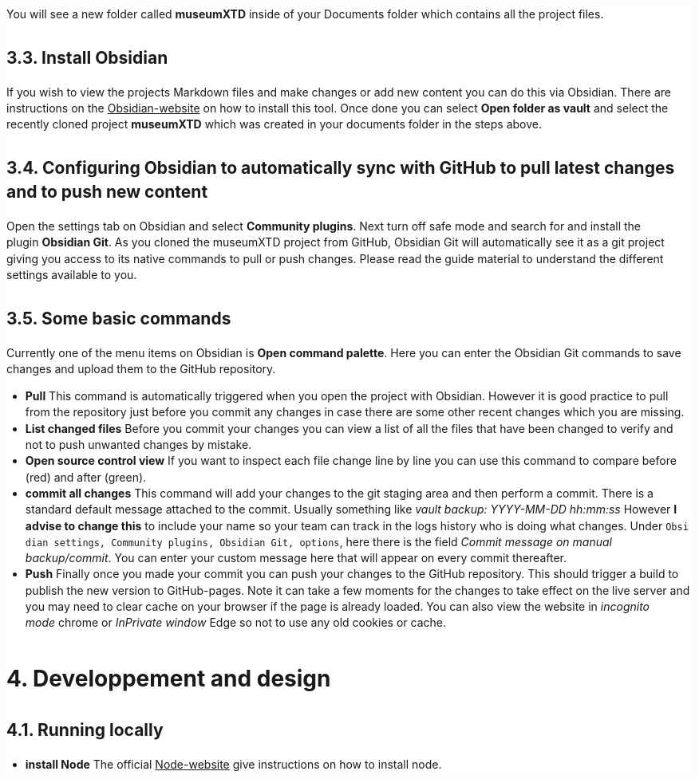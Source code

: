 You will see a new folder called **museumXTD** inside of your Documents folder which contains all the project files.

## 3.3. Install Obsidian

If you wish to view the projects Markdown files and make changes or add new content you can do this via Obsidian. There are instructions on the [Obsidian-website](https://obsidian.md/) on how to install this tool. Once done you can select **Open folder as vault** and select the recently cloned project **museumXTD** which was created in your documents folder in the steps above.

## 3.4. Configuring Obsidian to automatically sync with GitHub to pull latest changes and to push new content

Open the settings tab on Obsidian and select **Community plugins**. Next turn off safe mode and search for and install the plugin **Obsidian Git**. As you cloned the museumXTD project from GitHub, Obsidian Git will automatically see it as a git project giving you access to its native commands to pull or push changes. Please read the guide material to understand the different settings available to you.

## 3.5. Some basic commands

Currently one of the menu items on Obsidian is **Open command palette**. Here you can enter the Obsidian Git commands to save changes and upload them to the GitHub repository.

-   **Pull** This command is automatically triggered when you open the project with Obsidian. However it is good practice to pull from the repository just before you commit any changes in case there are some other recent changes which you are missing.
-   **List changed files** Before you commit your changes you can view a list of all the files that have been changed to verify and not to push unwanted changes by mistake.
-   **Open source control view** If you want to inspect each file change line by line you can use this command to compare before (red) and after (green).
-   **commit all changes** This command will add your changes to the git staging area and then perform a commit. There is a standard default message attached to the commit. Usually something like _vault backup: YYYY-MM-DD hh:mm:ss_ However **I advise to change this** to include your name so your team can track in the logs history who is doing what changes. Under `Obsidian settings, Community plugins, Obsidian Git, options`, here there is the field _Commit message on manual backup/commit_. You can enter your custom message here that will appear on every commit thereafter.
-   **Push** Finally once you made your commit you can push your changes to the GitHub repository. This should trigger a build to publish the new version to GitHub-pages. Note it can take a few moments for the changes to take effect on the live server and you may need to clear cache on your browser if the page is already loaded. You can also view the website in _incognito mode_ chrome or _InPrivate window_ Edge so not to use any old cookies or cache.

# 4. Developpement and design

## 4.1. Running locally

-   **install Node** The official [Node-website](https://nodejs.org/en/download/) give instructions on how to install node.
